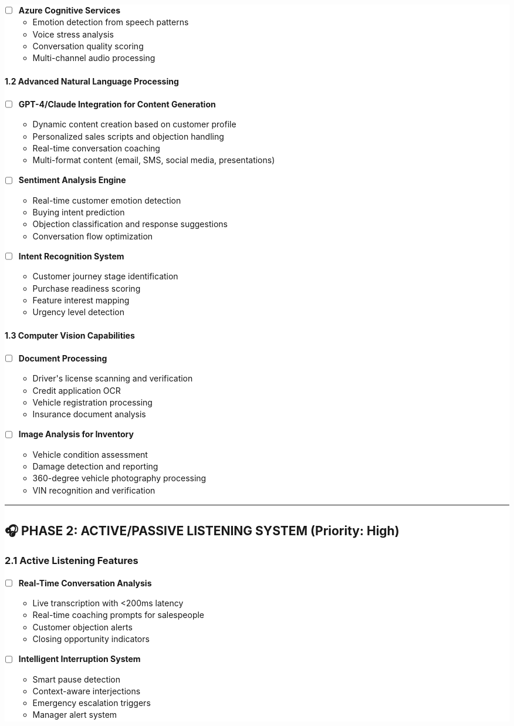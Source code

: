 - [ ] **Azure Cognitive Services**
  - Emotion detection from speech patterns
  - Voice stress analysis
  - Conversation quality scoring
  - Multi-channel audio processing

#### 1.2 Advanced Natural Language Processing
- [ ] **GPT-4/Claude Integration for Content Generation**
  - Dynamic content creation based on customer profile
  - Personalized sales scripts and objection handling
  - Real-time conversation coaching
  - Multi-format content (email, SMS, social media, presentations)

- [ ] **Sentiment Analysis Engine**
  - Real-time customer emotion detection
  - Buying intent prediction
  - Objection classification and response suggestions
  - Conversation flow optimization

- [ ] **Intent Recognition System**
  - Customer journey stage identification
  - Purchase readiness scoring
  - Feature interest mapping
  - Urgency level detection

#### 1.3 Computer Vision Capabilities
- [ ] **Document Processing**
  - Driver's license scanning and verification
  - Credit application OCR
  - Vehicle registration processing
  - Insurance document analysis

- [ ] **Image Analysis for Inventory**
  - Vehicle condition assessment
  - Damage detection and reporting
  - 360-degree vehicle photography processing
  - VIN recognition and verification

---

## 🎧 PHASE 2: ACTIVE/PASSIVE LISTENING SYSTEM (Priority: High)

### 2.1 Active Listening Features
- [ ] **Real-Time Conversation Analysis**
  - Live transcription with <200ms latency
  - Real-time coaching prompts for salespeople
  - Customer objection alerts
  - Closing opportunity indicators

- [ ] **Intelligent Interruption System**
  - Smart pause detection
  - Context-aware interjections
  - Emergency escalation triggers
  - Manager alert system
